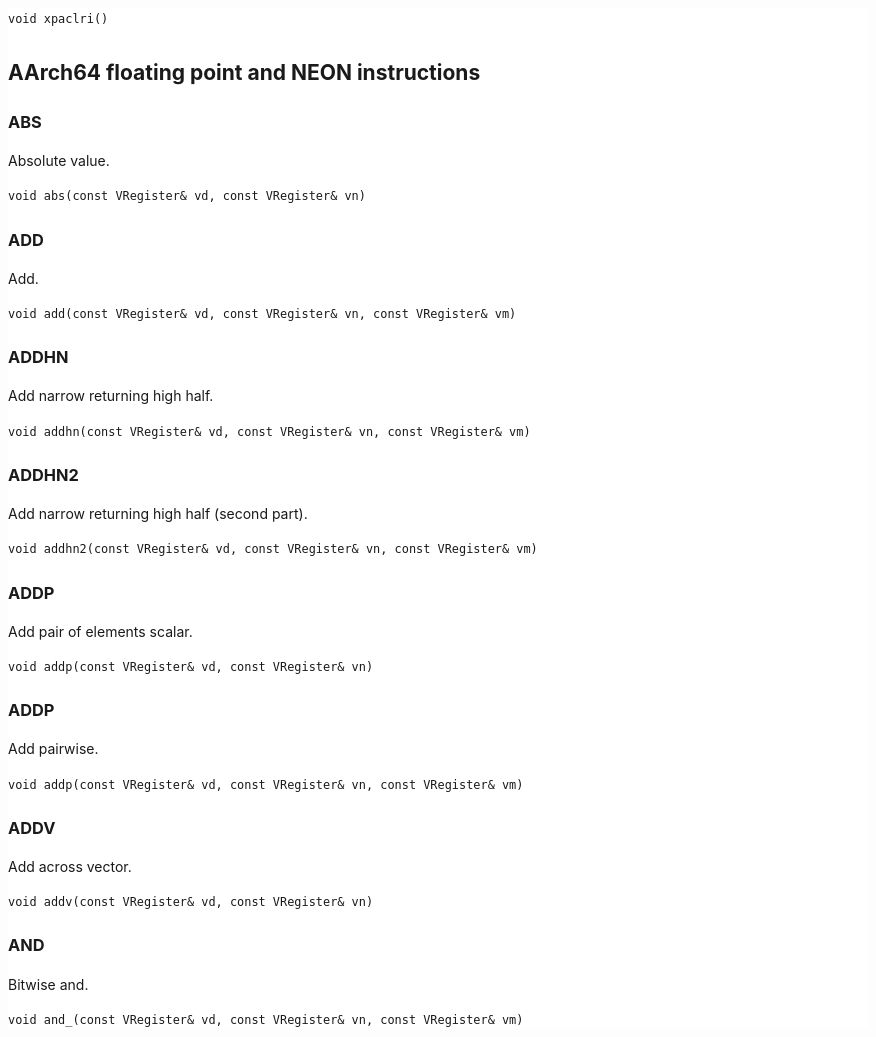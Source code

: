     void xpaclri()



AArch64 floating point and NEON instructions
--------------------------------------------

### ABS ###

Absolute value.

    void abs(const VRegister& vd, const VRegister& vn)


### ADD ###

Add.

    void add(const VRegister& vd, const VRegister& vn, const VRegister& vm)


### ADDHN ###

Add narrow returning high half.

    void addhn(const VRegister& vd, const VRegister& vn, const VRegister& vm)


### ADDHN2 ###

Add narrow returning high half (second part).

    void addhn2(const VRegister& vd, const VRegister& vn, const VRegister& vm)


### ADDP ###

Add pair of elements scalar.

    void addp(const VRegister& vd, const VRegister& vn)


### ADDP ###

Add pairwise.

    void addp(const VRegister& vd, const VRegister& vn, const VRegister& vm)


### ADDV ###

Add across vector.

    void addv(const VRegister& vd, const VRegister& vn)


### AND ###

Bitwise and.

    void and_(const VRegister& vd, const VRegister& vn, const VRegister& vm)
